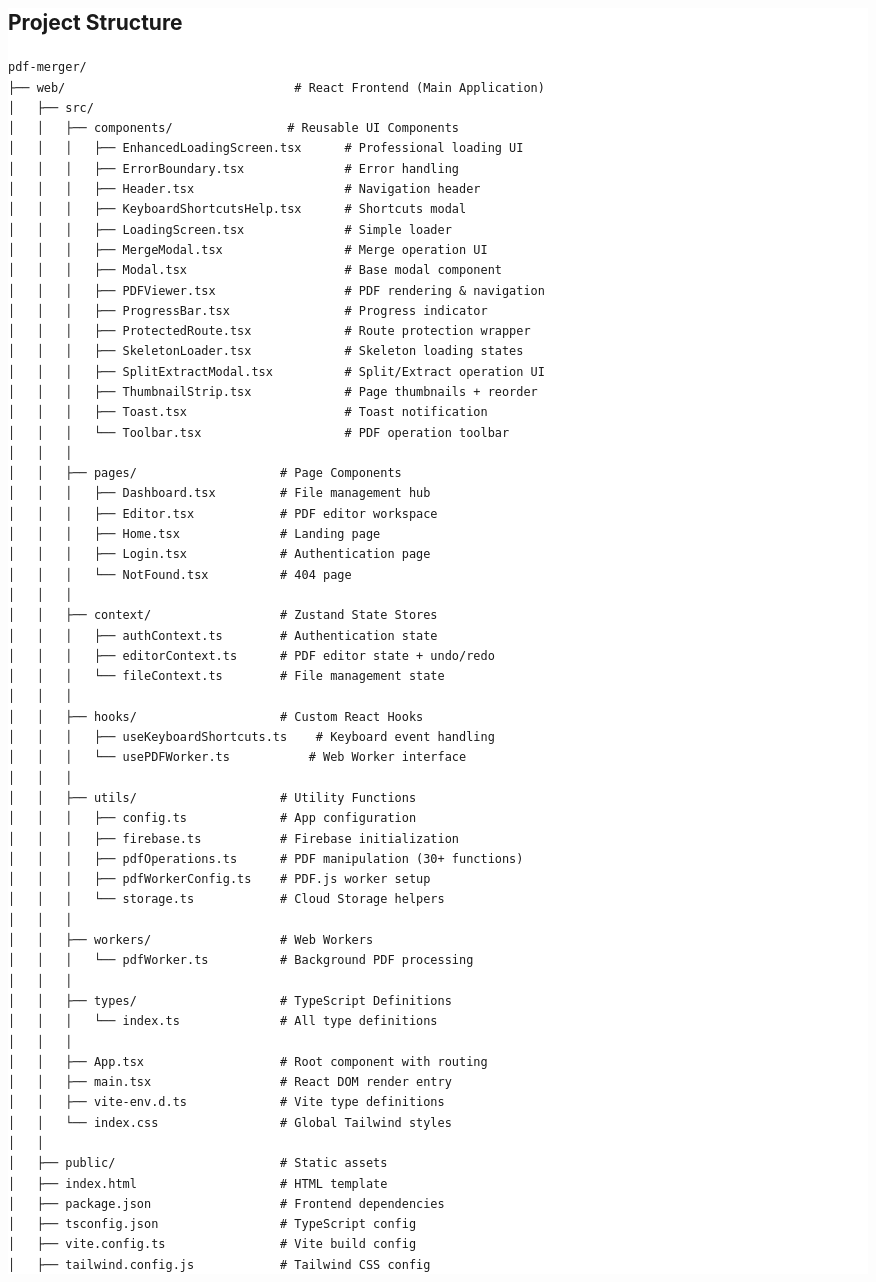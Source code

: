 
## Project Structure

```
pdf-merger/
├── web/                                # React Frontend (Main Application)
│   ├── src/
│   │   ├── components/                # Reusable UI Components
│   │   │   ├── EnhancedLoadingScreen.tsx      # Professional loading UI
│   │   │   ├── ErrorBoundary.tsx              # Error handling
│   │   │   ├── Header.tsx                     # Navigation header
│   │   │   ├── KeyboardShortcutsHelp.tsx      # Shortcuts modal
│   │   │   ├── LoadingScreen.tsx              # Simple loader
│   │   │   ├── MergeModal.tsx                 # Merge operation UI
│   │   │   ├── Modal.tsx                      # Base modal component
│   │   │   ├── PDFViewer.tsx                  # PDF rendering & navigation
│   │   │   ├── ProgressBar.tsx                # Progress indicator
│   │   │   ├── ProtectedRoute.tsx             # Route protection wrapper
│   │   │   ├── SkeletonLoader.tsx             # Skeleton loading states
│   │   │   ├── SplitExtractModal.tsx          # Split/Extract operation UI
│   │   │   ├── ThumbnailStrip.tsx             # Page thumbnails + reorder
│   │   │   ├── Toast.tsx                      # Toast notification
│   │   │   └── Toolbar.tsx                    # PDF operation toolbar
│   │   │
│   │   ├── pages/                    # Page Components
│   │   │   ├── Dashboard.tsx         # File management hub
│   │   │   ├── Editor.tsx            # PDF editor workspace
│   │   │   ├── Home.tsx              # Landing page
│   │   │   ├── Login.tsx             # Authentication page
│   │   │   └── NotFound.tsx          # 404 page
│   │   │
│   │   ├── context/                  # Zustand State Stores
│   │   │   ├── authContext.ts        # Authentication state
│   │   │   ├── editorContext.ts      # PDF editor state + undo/redo
│   │   │   └── fileContext.ts        # File management state
│   │   │
│   │   ├── hooks/                    # Custom React Hooks
│   │   │   ├── useKeyboardShortcuts.ts    # Keyboard event handling
│   │   │   └── usePDFWorker.ts           # Web Worker interface
│   │   │
│   │   ├── utils/                    # Utility Functions
│   │   │   ├── config.ts             # App configuration
│   │   │   ├── firebase.ts           # Firebase initialization
│   │   │   ├── pdfOperations.ts      # PDF manipulation (30+ functions)
│   │   │   ├── pdfWorkerConfig.ts    # PDF.js worker setup
│   │   │   └── storage.ts            # Cloud Storage helpers
│   │   │
│   │   ├── workers/                  # Web Workers
│   │   │   └── pdfWorker.ts          # Background PDF processing
│   │   │
│   │   ├── types/                    # TypeScript Definitions
│   │   │   └── index.ts              # All type definitions
│   │   │
│   │   ├── App.tsx                   # Root component with routing
│   │   ├── main.tsx                  # React DOM render entry
│   │   ├── vite-env.d.ts             # Vite type definitions
│   │   └── index.css                 # Global Tailwind styles
│   │
│   ├── public/                       # Static assets
│   ├── index.html                    # HTML template
│   ├── package.json                  # Frontend dependencies
│   ├── tsconfig.json                 # TypeScript config
│   ├── vite.config.ts                # Vite build config
│   ├── tailwind.config.js            # Tailwind CSS config
```